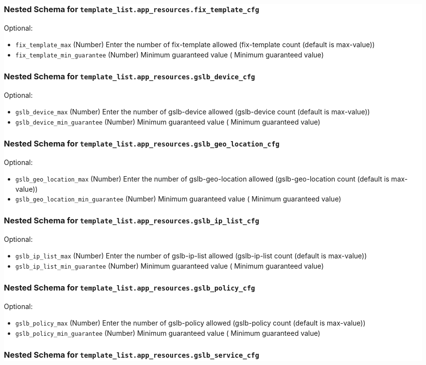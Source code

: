 
<a id="nestedblock--template_list--app_resources--fix_template_cfg"></a>
### Nested Schema for `template_list.app_resources.fix_template_cfg`

Optional:

- `fix_template_max` (Number) Enter the number of fix-template allowed (fix-template count (default is max-value))
- `fix_template_min_guarantee` (Number) Minimum guaranteed value ( Minimum guaranteed value)


<a id="nestedblock--template_list--app_resources--gslb_device_cfg"></a>
### Nested Schema for `template_list.app_resources.gslb_device_cfg`

Optional:

- `gslb_device_max` (Number) Enter the number of gslb-device allowed (gslb-device count (default is max-value))
- `gslb_device_min_guarantee` (Number) Minimum guaranteed value ( Minimum guaranteed value)


<a id="nestedblock--template_list--app_resources--gslb_geo_location_cfg"></a>
### Nested Schema for `template_list.app_resources.gslb_geo_location_cfg`

Optional:

- `gslb_geo_location_max` (Number) Enter the number of gslb-geo-location allowed (gslb-geo-location count (default is max-value))
- `gslb_geo_location_min_guarantee` (Number) Minimum guaranteed value ( Minimum guaranteed value)


<a id="nestedblock--template_list--app_resources--gslb_ip_list_cfg"></a>
### Nested Schema for `template_list.app_resources.gslb_ip_list_cfg`

Optional:

- `gslb_ip_list_max` (Number) Enter the number of gslb-ip-list allowed (gslb-ip-list count (default is max-value))
- `gslb_ip_list_min_guarantee` (Number) Minimum guaranteed value ( Minimum guaranteed value)


<a id="nestedblock--template_list--app_resources--gslb_policy_cfg"></a>
### Nested Schema for `template_list.app_resources.gslb_policy_cfg`

Optional:

- `gslb_policy_max` (Number) Enter the number of gslb-policy allowed (gslb-policy count (default is max-value))
- `gslb_policy_min_guarantee` (Number) Minimum guaranteed value ( Minimum guaranteed value)


<a id="nestedblock--template_list--app_resources--gslb_service_cfg"></a>
### Nested Schema for `template_list.app_resources.gslb_service_cfg`
